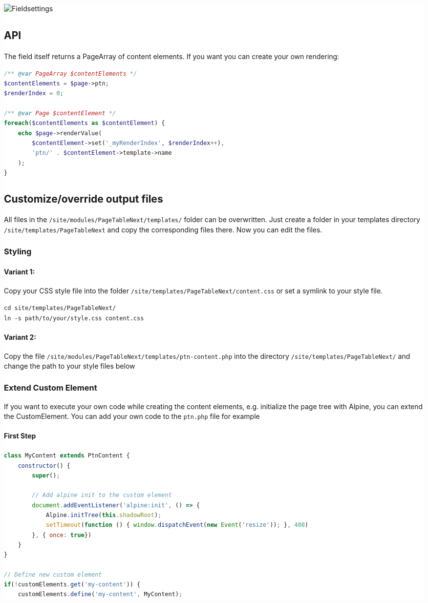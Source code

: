 ![Fieldsettings](https://user-images.githubusercontent.com/11630948/184857397-60cd86c1-1af9-4207-aa0e-18b0ffcc85eb.png)

## API
The field itself returns a PageArray of content elements. If you want you can create your own rendering:

```php
/** @var PageArray $contentElements */
$contentElements = $page->ptn;
$renderIndex = 0;

/** @var Page $contentElement */
foreach($contentElements as $contentElement) {
    echo $page->renderValue(
        $contentElement->set('_myRenderIndex', $renderIndex++),
        'ptn/' . $contentElement->template->name
    );
}
```

## Customize/override output files
All files in the ```/site/modules/PageTableNext/templates/``` folder can be overwritten.
Just create a folder in your templates directory ```/site/templates/PageTableNext```
and copy the corresponding files there. Now you can edit the files.

### Styling
#### Variant 1:
Copy your CSS style file into the folder ```/site/templates/PageTableNext/content.css```
or set a symlink to your style file.

```shell
cd site/templates/PageTableNext/
ln -s path/to/your/style.css content.css
```

#### Variant 2:
Copy the file ```/site/modules/PageTableNext/templates/ptn-content.php```
into the directory ```/site/templates/PageTableNext/``` and change the path to your
style files below

### <a name="override_custom_element"></a>Extend Custom Element
If you want to execute your own code while creating the content elements,
e.g. initialize the page tree with Alpine, you can extend the CustomElement.
You can add your own code to the ```ptn.php``` file for example

#### First Step
```js
class MyContent extends PtnContent {
	constructor() {
		super();

		// Add alpine init to the custom element
		document.addEventListener('alpine:init', () => {
			Alpine.initTree(this.shadowRoot);
			setTimeout(function () { window.dispatchEvent(new Event('resize')); }, 400)
		}, { once: true})
	}
}

// Define new custom element
if(!customElements.get('my-content')) {
	customElements.define('my-content', MyContent);
```